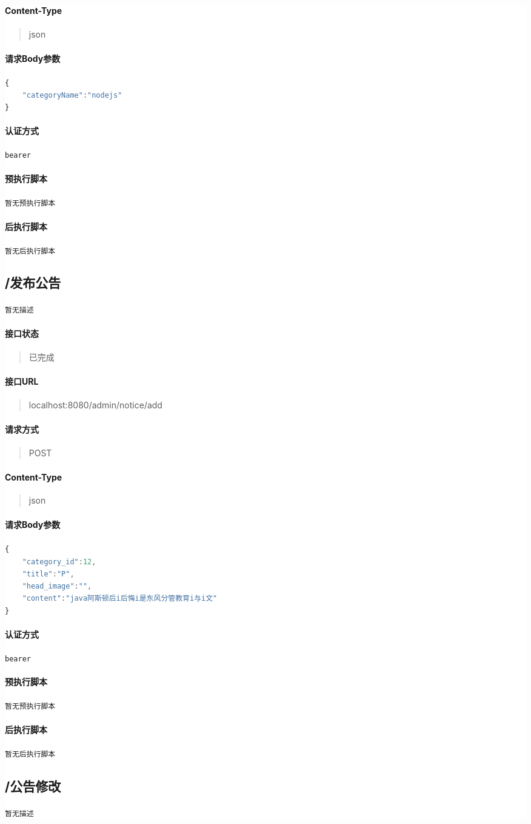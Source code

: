 #### Content-Type
> json

#### 请求Body参数
```javascript
{
    "categoryName":"nodejs"
}
```
#### 认证方式
```text
bearer
```
#### 预执行脚本
```javascript
暂无预执行脚本
```
#### 后执行脚本
```javascript
暂无后执行脚本
```
## /发布公告
```text
暂无描述
```
#### 接口状态
> 已完成

#### 接口URL
> localhost:8080/admin/notice/add

#### 请求方式
> POST

#### Content-Type
> json

#### 请求Body参数
```javascript
{
    "category_id":12,
    "title":"P",
    "head_image":"",
    "content":"java阿斯顿后i后悔i是东风分管教育i与i文"
}
```
#### 认证方式
```text
bearer
```
#### 预执行脚本
```javascript
暂无预执行脚本
```
#### 后执行脚本
```javascript
暂无后执行脚本
```
## /公告修改
```text
暂无描述
```